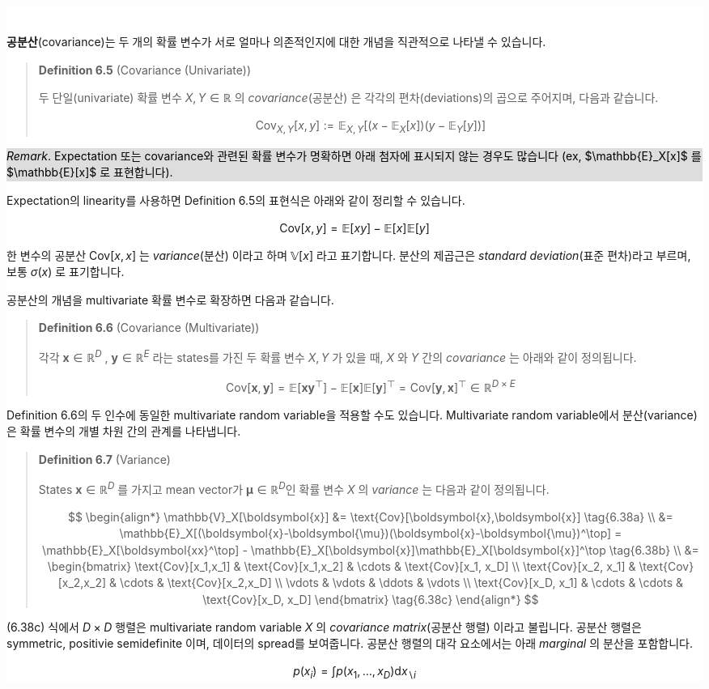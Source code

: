 <br>

**공분산**(covariance)는 두 개의 확률 변수가 서로 얼마나 의존적인지에 대한 개념을 직관적으로 나타낼 수 있습니다.

> **Definition 6.5** (Covariance (Univariate))
> 
> 두 단일(univariate) 확률 변수 $X, Y\in\mathbb{R}$ 의 *covariance*(공분산) 은 각각의 편차(deviations)의 곱으로 주어지며, 다음과 같습니다.
> 
> $$ \text{Cov}_{X,Y}\lbrack x,y\rbrack := \mathbb{E}_{X,Y}\lbrack (x-\mathbb{E}_X[x])(y-\mathbb{E}_Y[y]) \rbrack \tag{6.35} $$

<div style="background-color: #DDDDDD; color: #000000">
<i>Remark</i>. Expectation 또는 covariance와 관련된 확률 변수가 명확하면 아래 첨자에 표시되지 않는 경우도 많습니다 (ex, $\mathbb{E}_X[x]$ 를 $\mathbb{E}[x]$ 로 표현합니다).
</div>

Expectation의 linearity를 사용하면 Definition 6.5의 표현식은 아래와 같이 정리할 수 있습니다.

$$ \text{Cov}[x, y] = \mathbb{E}[xy] - \mathbb{E}[x]\mathbb{E}[y] \tag{6.36} $$

한 변수의 공분산 $\text{Cov}[x,x]$ 는 *variance*(분산) 이라고 하며 $\mathbb{V}[x]$ 라고 표기합니다. 분산의 제곱근은 *standard deviation*(표준 편차)라고 부르며, 보통 $\sigma(x)$ 로 표기합니다.

공분산의 개념을 multivariate 확률 변수로 확장하면 다음과 같습니다.

> **Definition 6.6** (Covariance (Multivariate))
> 
> 각각 $\boldsymbol{x}\in\mathbb{R}^D$ , $\boldsymbol{y}\in\mathbb{R}^E$ 라는 states를 가진 두 확률 변수 $X, Y$ 가 있을 때, $X$ 와 $Y$ 간의 *covariance* 는 아래와 같이 정의됩니다.
> 
> $$ \text{Cov}[\boldsymbol{x},\boldsymbol{y}] = \mathbb{E}[\boldsymbol{xy}^\top] - \mathbb{E}[\boldsymbol{x}]\mathbb{E}[\boldsymbol{y}]^\top = \text{Cov}[\boldsymbol{y},\boldsymbol{x}]^\top \in \mathbb{R}^{D\times E} \tag{6.37} $$

Definition 6.6의 두 인수에 동일한 multivariate random variable을 적용할 수도 있습니다. Multivariate random variable에서 분산(variance)은 확률 변수의 개별 차원 간의 관계를 나타냅니다.

> **Definition 6.7** (Variance)
> 
> States $\boldsymbol{x}\in\mathbb{R}^D$ 를 가지고 mean vector가 $\boldsymbol{\mu}\in\mathbb{R}^D$인  확률 변수 $X$ 의 *variance* 는 다음과 같이 정의됩니다.
> 
> $$ \begin{align*} \mathbb{V}_X[\boldsymbol{x}] &= \text{Cov}[\boldsymbol{x},\boldsymbol{x}] \tag{6.38a} \\ &= \mathbb{E}_X[(\boldsymbol{x}-\boldsymbol{\mu})(\boldsymbol{x}-\boldsymbol{\mu})^\top] = \mathbb{E}_X[\boldsymbol{xx}^\top] - \mathbb{E}_X[\boldsymbol{x}]\mathbb{E}_X[\boldsymbol{x}]^\top \tag{6.38b} \\ &= \begin{bmatrix} \text{Cov}[x_1,x_1] & \text{Cov}[x_1,x_2] & \cdots & \text{Cov}[x_1, x_D] \\ \text{Cov}[x_2, x_1] & \text{Cov}[x_2,x_2] & \cdots & \text{Cov}[x_2,x_D] \\ \vdots & \vdots & \ddots & \vdots \\ \text{Cov}[x_D, x_1] & \cdots & \cdots & \text{Cov}[x_D, x_D] \end{bmatrix} \tag{6.38c} \end{align*} $$

(6.38c) 식에서 $D\times D$ 행렬은 multivariate random variable $X$ 의 *covariance matrix*(공분산 행렬) 이라고 불립니다. 공분산 행렬은 symmetric, positivie semidefinite 이며, 데이터의 spread를 보여줍니다. 공분산 행렬의 대각 요소에서는 아래 *marginal* 의 분산을 포함합니다.

$$ p(x_i) = \int p(x_1, \dotsc, x_D)\mathrm{d}x_{\backslash i} \tag{6.39} $$
